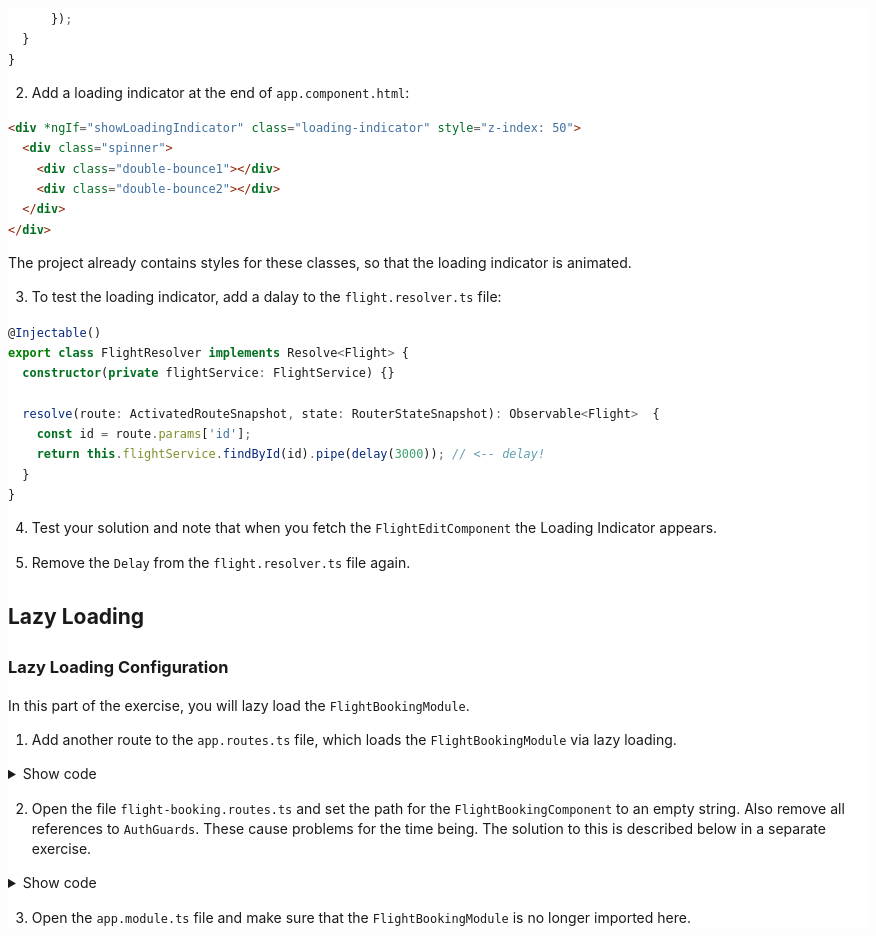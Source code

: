   ```typescript
        });
    }
  }
  
  ```

2. Add a loading indicator at the end of ``app.component.html``:

  ```html
  <div *ngIf="showLoadingIndicator" class="loading-indicator" style="z-index: 50">
    <div class="spinner">
      <div class="double-bounce1"></div>
      <div class="double-bounce2"></div>
    </div>
  </div>
  ```

  The project already contains styles for these classes, so that the loading indicator is animated.

3. To test the loading indicator, add a dalay to the ``flight.resolver.ts`` file:

  ```typescript
  @Injectable()
  export class FlightResolver implements Resolve<Flight> {
    constructor(private flightService: FlightService) {}
  
    resolve(route: ActivatedRouteSnapshot, state: RouterStateSnapshot): Observable<Flight>  {
      const id = route.params['id'];
      return this.flightService.findById(id).pipe(delay(3000)); // <-- delay!
    }
  }
  ```

4. Test your solution and note that when you fetch the ``FlightEditComponent`` the Loading Indicator appears.

5. Remove the ``Delay`` from the ``flight.resolver.ts`` file again.

## Lazy Loading

### Lazy Loading Configuration

In this part of the exercise, you will lazy load the ``FlightBookingModule``.

1. Add another route to the ``app.routes.ts`` file, which loads the ``FlightBookingModule`` via lazy loading.

  <details><summary>Show code</summary></details>

2. Open the file ``flight-booking.routes.ts`` and set the path for the ``FlightBookingComponent`` to an empty string. Also remove all references to ``AuthGuards``. These cause problems for the time being. The solution to this is described below in a separate exercise.

  <details><summary>Show code</summary></details>

3. Open the ``app.module.ts`` file and make sure that the ``FlightBookingModule`` is no longer imported here.
